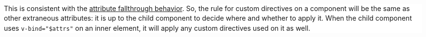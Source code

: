 This is consistent with the [attribute fallthrough behavior](component-attrs.html). So, the rule for custom directives on a component will be the same as other extraneous attributes: it is up to the child component to decide where and whether to apply it. When the child component uses `v-bind="$attrs"` on an inner element, it will apply any custom directives used on it as well.

